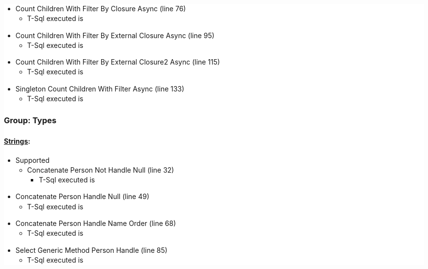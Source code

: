 ```SQL

```

  * Count Children With Filter By Closure Async (line 76)
     * T-Sql executed is

```SQL

```

  * Count Children With Filter By External Closure Async (line 95)
     * T-Sql executed is

```SQL

```

  * Count Children With Filter By External Closure2 Async (line 115)
     * T-Sql executed is

```SQL

```

  * Singleton Count Children With Filter Async (line 133)
     * T-Sql executed is

```SQL

```



### Group: Types
#### [Strings](../TestGroup50Types/Test01Strings.cs):
- Supported
  * Concatenate Person Not Handle Null (line 32)
     * T-Sql executed is

```SQL

```

  * Concatenate Person Handle Null (line 49)
     * T-Sql executed is

```SQL

```

  * Concatenate Person Handle Name Order (line 68)
     * T-Sql executed is

```SQL

```

  * Select Generic Method Person Handle (line 85)
     * T-Sql executed is
